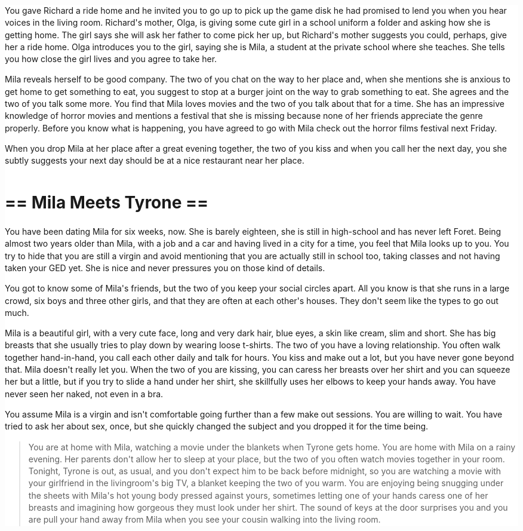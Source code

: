 You gave Richard a ride home and he invited you to go up to pick up the game disk he had promised to lend you when you hear voices in the living room. Richard's mother, Olga, is giving some cute girl in a school uniform a folder and asking how she is getting home. The girl says she will ask her father to come pick her up, but Richard's mother suggests you could, perhaps, give her a ride home. Olga introduces you to the girl, saying she is Mila, a student at the private school where she teaches. She tells you how close the girl lives and you agree to take her.

Mila reveals herself to be good company. The two of you chat on the way to her place and, when she mentions she is anxious to get home to get something to eat, you suggest to stop at a burger joint on the way to grab something to eat. She agrees and the two of you talk some more. You find that Mila loves movies and the two of you talk about that for a time. She has an impressive knowledge of horror movies and mentions a festival that she is missing because none of her friends appreciate the genre properly. Before you know what is happening, you have agreed to go with Mila check out the horror films festival next Friday.

When you drop Mila at her place after a great evening together, the two of you kiss and when you call her the next day, you she subtly suggests your next day should be at a nice restaurant near her place.

# == Mila Meets Tyrone ==

You have been dating Mila for six weeks, now. She is barely eighteen, she is still in high-school and has never left Foret. Being almost two years older than Mila, with a job and a car and having lived in a city for a time, you feel that Mila looks up to you. You try to hide that you are still a virgin and avoid mentioning that you are actually still in school too, taking classes and not having taken your GED yet. She is nice and never pressures you on those kind of details.

You got to know some of Mila's friends, but the two of you keep your social circles apart. All you know is that she runs in a large crowd, six boys and three other girls, and that they are often at each other's houses. They don't seem like the types to go out much.

Mila is a beautiful girl, with a very cute face, long and very dark hair, blue eyes, a skin like cream, slim and short. She has big breasts that she usually tries to play down by wearing loose t-shirts. The two of you have a loving relationship. You often walk together hand-in-hand, you call each other daily and talk for hours. You kiss and make out a lot, but you have never gone beyond that. Mila doesn't really let you. When the two of you are kissing, you can caress her breasts over her shirt and you can squeeze her but a little, but if you try to slide a hand under her shirt, she skillfully uses her elbows to keep your hands away. You have never seen her naked, not even in a bra.

You assume Mila is a virgin and isn't comfortable going further than a few make out sessions. You are willing to wait. You have tried to ask her about sex, once, but she quickly changed the subject and you dropped it for the time being.

> You are at home with Mila, watching a movie under the blankets when Tyrone gets home.
You are home with Mila on a rainy evening. Her parents don't allow her to sleep at your place, but the two of you often watch movies together in your room. Tonight, Tyrone is out, as usual, and you don't expect him to be back before midnight, so you are watching a movie with your girlfriend in the livingroom's big TV, a blanket keeping the two of you warm. You are enjoying being snugging under the sheets with Mila's hot young body pressed against yours, sometimes letting one of your hands caress one of her breasts and imagining how gorgeous they must look under her shirt. The sound of keys at the door surprises you and you are pull your hand away from Mila when you see your cousin walking into the living room.

